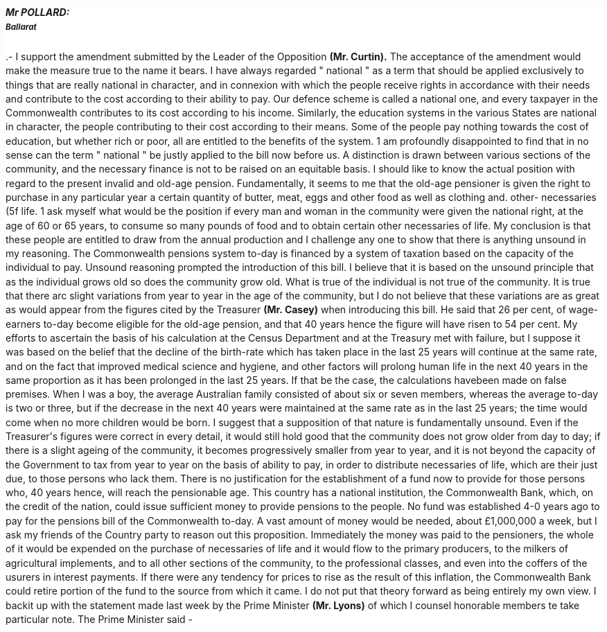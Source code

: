 ##### Mr POLLARD:<br><small class="text-muted">Ballarat</small>

.- I support the amendment submitted by the Leader of the Opposition  **(Mr. Curtin).**  The acceptance of the amendment would make the measure true to the name it bears. I have always regarded " national " as a term that should be applied exclusively to things that are really national in character, and in connexion with which the people receive rights in accordance with their needs and contribute to the cost according to their ability to pay. Our defence scheme is called a national one, and every taxpayer in the Commonwealth contributes to its cost according to his income. Similarly, the education systems in the various States are national in character, the people contributing to their cost according to their means. Some of the people pay nothing towards the cost of education, but whether rich or poor, all are entitled to the benefits of the system. 1 am profoundly disappointed to find that in no sense can the term " national " be justly applied to the bill now before us. A distinction is drawn between various sections of the community, and the necessary finance is not to be raised on an equitable basis. I should like to know the actual position with regard to the present invalid and old-age pension. Fundamentally, it seems to me that the old-age pensioner is given the right to purchase in any particular year a certain quantity of butter, meat, eggs and other food as well as clothing and. other- necessaries (5f life. 1 ask myself what would be the position if every man and woman in the community were given the national right, at the age of 60 or 65 years, to consume so many pounds of food and to obtain certain other necessaries of life. My conclusion is that these people are entitled to draw from the annual production and I challenge any one to show that there is anything unsound in my reasoning. The Commonwealth pensions system to-day is financed by a system of taxation based on the capacity of the individual to pay. Unsound reasoning prompted the introduction of this bill. I believe that it is based on the unsound principle that as the individual grows old so does the community grow old. What is true of the individual is not true of the community. It is true that there arc slight variations from year to year in the age of the community, but I do not believe that these variations are as great as would appear from the figures cited by the Treasurer  **(Mr. Casey)**  when introducing this bill. He said that 26 per cent, of wage-earners to-day become eligible for the old-age pension, and that 40 years hence the figure will have risen to 54 per cent. My efforts to ascertain the basis of his calculation at the Census Department and at the Treasury met with failure, but I suppose it was based on the belief that the decline of the birth-rate which has taken place in the last 25 years will continue at the same rate, and on the fact that improved medical science and hygiene, and other factors will prolong human life in the next 40 years in the same proportion as it has been prolonged in the last 25 years. If that be the case, the calculations havebeen made on false premises. When I was a boy, the average Australian family consisted of about six or seven members, whereas the average to-day is two or three, but if the decrease in the next 40 years were maintained at the same rate as in the last 25 years; the time would come when no more children would be born. I suggest that a supposition of that nature is fundamentally unsound. Even if the Treasurer's figures were correct in every detail, it would still hold good that the community does not grow older from day to day; if there is a slight ageing of the community, it becomes progressively smaller from year to year, and it is not beyond the capacity of the Government to tax from year to year on the basis of ability to pay, in order to distribute necessaries of life, which are their just due, to those persons who lack them. There is no justification for the establishment of a fund now to provide for those persons who, 40 years hence, will reach the pensionable age. This country has a national institution, the Commonwealth Bank, which, on the credit of the nation, could issue sufficient money to provide pensions to the people. No fund was established 4-0 years ago to pay for the pensions bill of the Commonwealth to-day. A vast amount of money would be needed, about £1,000,000 a week, but I ask my friends of the Country party to reason out this proposition. Immediately the money was paid to the pensioners, the whole of it would be expended on the purchase of necessaries of life and it would flow to the primary producers, to the milkers of agricultural implements, and to all other sections of the community, to the professional classes, and even into the coffers of the usurers in interest payments. If there were any tendency for prices to rise as the result of this inflation, the Commonwealth Bank could retire portion of the fund to the source from which it came. I do not put that theory forward as being entirely my own view. I backit up with the statement made last week by the Prime Minister  **(Mr. Lyons)**  of which I counsel honorable members te  take particular note. The Prime Minister said - 
